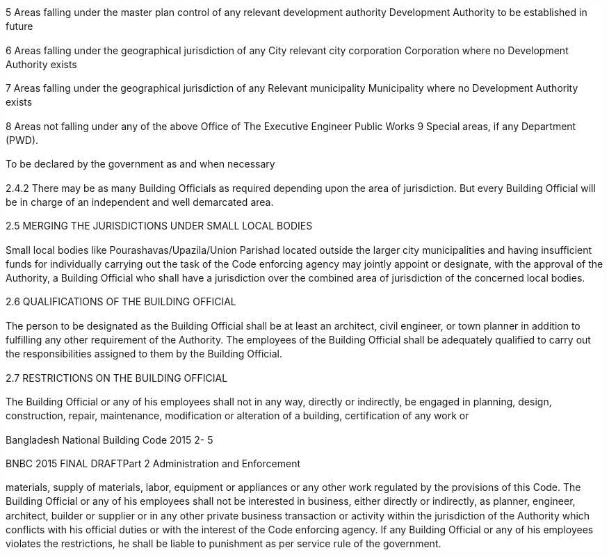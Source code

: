 5 Areas falling under the master plan control of any relevant development authority
Development Authority to be established in future

6 Areas falling under the geographical jurisdiction of any City relevant city corporation
Corporation where no Development Authority exists

7 Areas falling under the geographical jurisdiction of any Relevant municipality
Municipality where no Development Authority exists

8 Areas not falling under any of the above Office of The Executive Engineer Public Works
9 Special areas, if any Department (PWD).

To be declared by the government as and when
necessary

2.4.2 There may be as many Building Officials as required depending upon the area of jurisdiction. But every
Building Official will be in charge of an independent and well demarcated area.

2.5 MERGING THE JURISDICTIONS UNDER SMALL LOCAL BODIES

Small local bodies like Pourashavas/Upazila/Union Parishad located outside the larger city municipalities and
having insufficient funds for individually carrying out the task of the Code enforcing agency may jointly appoint
or designate, with the approval of the Authority, a Building Official who shall have a jurisdiction over the
combined area of jurisdiction of the concerned local bodies.

2.6 QUALIFICATIONS OF THE BUILDING OFFICIAL


The person to be designated as the Building Official shall be at least an architect, civil engineer, or town planner
in addition to fulfilling any other requirement of the Authority. The employees of the Building Official shall be
adequately qualified to carry out the responsibilities assigned to them by the Building Official.

2.7 RESTRICTIONS ON THE BUILDING OFFICIAL

The Building Official or any of his employees shall not in any way, directly or indirectly, be engaged in planning,
design, construction, repair, maintenance, modification or alteration of a building, certification of any work or

Bangladesh National Building Code 2015 2- 5

BNBC 2015 FINAL DRAFTPart 2
Administration and Enforcement

materials, supply of materials, labor, equipment or appliances or any other work regulated by the provisions of
this Code. The Building Official or any of his employees shall not be interested in business, either directly or
indirectly, as planner, engineer, architect, builder or supplier or in any other private business transaction or
activity within the jurisdiction of the Authority which conflicts with his official duties or with the interest of the
Code enforcing agency. If any Building Official or any of his employees violates the restrictions, he shall be liable
to punishment as per service rule of the government.
